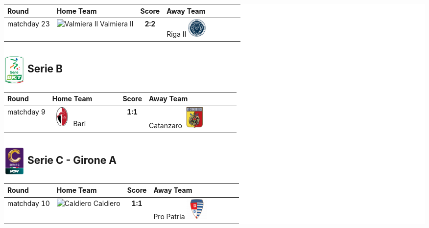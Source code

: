 <div align='center'>

| Round | Home Team | Score | Away Team |
|:------|:----------|:-----:|:----------|
| matchday 23 | <img src='https://github.com/salimt/Transfermarkt-ETL-and-LIVE-Scores/raw/main/live_scores/icons/Valmiera II/Valmiera II_icon.png' alt='Valmiera II' width='30%' height='30%' /> Valmiera II | **2:2** | Riga II <img src='https://github.com/salimt/Transfermarkt-ETL-and-LIVE-Scores/raw/main/live_scores/icons/Riga II/Riga II_icon.png' alt='Riga II' width='25%' height='25%' /> |

</div>

## <img src='https://github.com/salimt/Transfermarkt-ETL-and-LIVE-Scores/raw/main/live_scores/icons/Serie B/Serie B_icon.png' alt='Serie B' style='width:5%; height:5%; display:inline-block; vertical-align:middle;' /> Serie B

<div align='center'>

| Round | Home Team | Score | Away Team |
|:------|:----------|:-----:|:----------|
| matchday 9 | <img src='https://github.com/salimt/Transfermarkt-ETL-and-LIVE-Scores/raw/main/live_scores/icons/Bari/Bari_icon.png' alt='Bari' width='30%' height='30%' /> Bari | **1:1** | Catanzaro <img src='https://github.com/salimt/Transfermarkt-ETL-and-LIVE-Scores/raw/main/live_scores/icons/Catanzaro/Catanzaro_icon.png' alt='Catanzaro' width='25%' height='25%' /> |

</div>

## <img src='https://github.com/salimt/Transfermarkt-ETL-and-LIVE-Scores/raw/main/live_scores/icons/Serie C - Girone A/Serie C - Girone A_icon.png' alt='Serie C - Girone A' style='width:5%; height:5%; display:inline-block; vertical-align:middle;' /> Serie C - Girone A

<div align='center'>

| Round | Home Team | Score | Away Team |
|:------|:----------|:-----:|:----------|
| matchday 10 | <img src='https://github.com/salimt/Transfermarkt-ETL-and-LIVE-Scores/raw/main/live_scores/icons/Caldiero/Caldiero_icon.png' alt='Caldiero' width='30%' height='30%' /> Caldiero | **1:1** | Pro Patria <img src='https://github.com/salimt/Transfermarkt-ETL-and-LIVE-Scores/raw/main/live_scores/icons/Pro Patria/Pro Patria_icon.png' alt='Pro Patria' width='25%' height='25%' /> |
